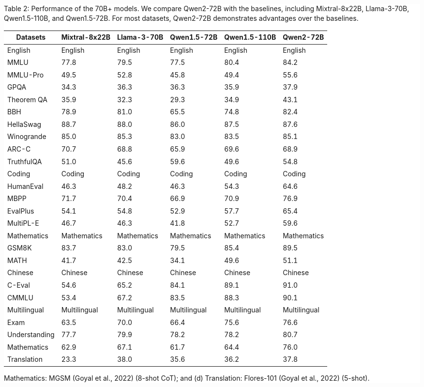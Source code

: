Table 2: Performance of the 70B+ models. We compare Qwen2-72B with the baselines, including Mixtral-8x22B, Llama-3-70B, Qwen1.5-110B, and Qwen1.5-72B. For most datasets, Qwen2-72B demonstrates advantages over the baselines.

| Datasets      | Mixtral-8x22B   | Llama-3-70B   | Qwen1.5-72B   | Qwen1.5-110B   | Qwen2-72B    |
|---------------|-----------------|---------------|---------------|----------------|--------------|
| English       | English         | English       | English       | English        | English      |
| MMLU          | 77.8            | 79.5          | 77.5          | 80.4           | 84.2         |
| MMLU-Pro      | 49.5            | 52.8          | 45.8          | 49.4           | 55.6         |
| GPQA          | 34.3            | 36.3          | 36.3          | 35.9           | 37.9         |
| Theorem QA    | 35.9            | 32.3          | 29.3          | 34.9           | 43.1         |
| BBH           | 78.9            | 81.0          | 65.5          | 74.8           | 82.4         |
| HellaSwag     | 88.7            | 88.0          | 86.0          | 87.5           | 87.6         |
| Winogrande    | 85.0            | 85.3          | 83.0          | 83.5           | 85.1         |
| ARC-C         | 70.7            | 68.8          | 65.9          | 69.6           | 68.9         |
| TruthfulQA    | 51.0            | 45.6          | 59.6          | 49.6           | 54.8         |
| Coding        | Coding          | Coding        | Coding        | Coding         | Coding       |
| HumanEval     | 46.3            | 48.2          | 46.3          | 54.3           | 64.6         |
| MBPP          | 71.7            | 70.4          | 66.9          | 70.9           | 76.9         |
| EvalPlus      | 54.1            | 54.8          | 52.9          | 57.7           | 65.4         |
| MultiPL-E     | 46.7            | 46.3          | 41.8          | 52.7           | 59.6         |
| Mathematics   | Mathematics     | Mathematics   | Mathematics   | Mathematics    | Mathematics  |
| GSM8K         | 83.7            | 83.0          | 79.5          | 85.4           | 89.5         |
| MATH          | 41.7            | 42.5          | 34.1          | 49.6           | 51.1         |
| Chinese       | Chinese         | Chinese       | Chinese       | Chinese        | Chinese      |
| C-Eval        | 54.6            | 65.2          | 84.1          | 89.1           | 91.0         |
| CMMLU         | 53.4            | 67.2          | 83.5          | 88.3           | 90.1         |
| Multilingual  | Multilingual    | Multilingual  | Multilingual  | Multilingual   | Multilingual |
| Exam          | 63.5            | 70.0          | 66.4          | 75.6           | 76.6         |
| Understanding | 77.7            | 79.9          | 78.2          | 78.2           | 80.7         |
| Mathematics   | 62.9            | 67.1          | 61.7          | 64.4           | 76.0         |
| Translation   | 23.3            | 38.0          | 35.6          | 36.2           | 37.8         |

Mathematics: MGSM (Goyal et al., 2022) (8-shot CoT); and (d) Translation: Flores-101 (Goyal et al., 2022) (5-shot).
